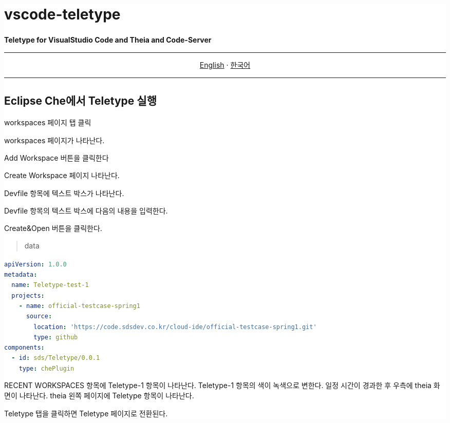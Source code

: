 # vscode-teletype

**Teletype for VisualStudio Code and Theia and Code-Server**

---

<p align="center">
  <p align="center">
    <a href="README.md">English</a>
    ·
    <a href="README_kr.md">한국어</a>
  </p>
</p>

---

## Eclipse Che에서 Teletype 실행

workspaces 페이지 탭 클릭

workspaces 페이지가 나타난다.

Add Workspace 버튼을 클릭한다

Create Workspace 페이지 나타난다.

Devfile 항목에 텍스트 박스가 나타난다.

Devfile 항목의 텍스트 박스에 다음의 내용을 입력한다.

Create&Open 버튼을 클릭한다.

> data
```yaml
apiVersion: 1.0.0
metadata: 
  name: Teletype-test-1
  projects:
    - name: official-testcase-spring1
      source:     
        location: 'https://code.sdsdev.co.kr/cloud-ide/official-testcase-spring1.git'
        type: github
components:
  - id: sds/Teletype/0.0.1
    type: chePlugin
```

RECENT WORKSPACES 항목에 Teletype-1 항목이 나타난다.
Teletype-1 항목의 색이 녹색으로 변한다.
일정 시간이 경과한 후 우측에 theia 화면이 나타난다.
theia 왼쪽 페이지에 Teletype 항목이 나타난다.

Teletype 탭을 클릭하면 Teletype 페이지로 전환된다.

